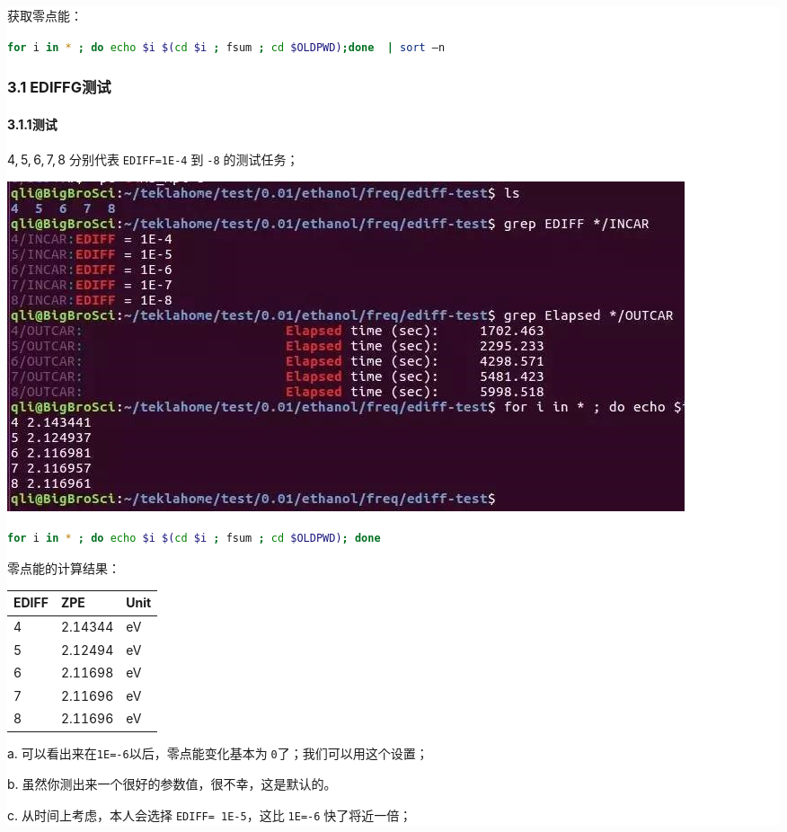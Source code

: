 获取零点能：  
```bash
for i in * ; do echo $i $(cd $i ; fsum ; cd $OLDPWD);done  | sort –n
```

### 3.1  EDIFFG测试

#### 3.1.1测试

$4, 5, 6, 7, 8$ 分别代表 `EDIFF=1E-4` 到 `-8` 的测试任务；

![](ex27/ex27-4.jpeg)

```bash
for i in * ; do echo $i $(cd $i ; fsum ; cd $OLDPWD); done
```

零点能的计算结果：

|EDIFF   |  ZPE   |  Unit   |
|:-------|:-------|:--------|
| 4      |2.14344 |    eV   |
| 5      |2.12494 |    eV   |
|6       |2.11698 |    eV   |
|7       |2.11696 |    eV   |
|8       |2.11696 |    eV   |

a. 可以看出来在`1E=-6`以后，零点能变化基本为 `0`了；我们可以用这个设置；

b. 虽然你测出来一个很好的参数值，很不幸，这是默认的。

c. 从时间上考虑，本人会选择 `EDIFF= 1E-5`，这比 `1E=-6` 快了将近一倍；
